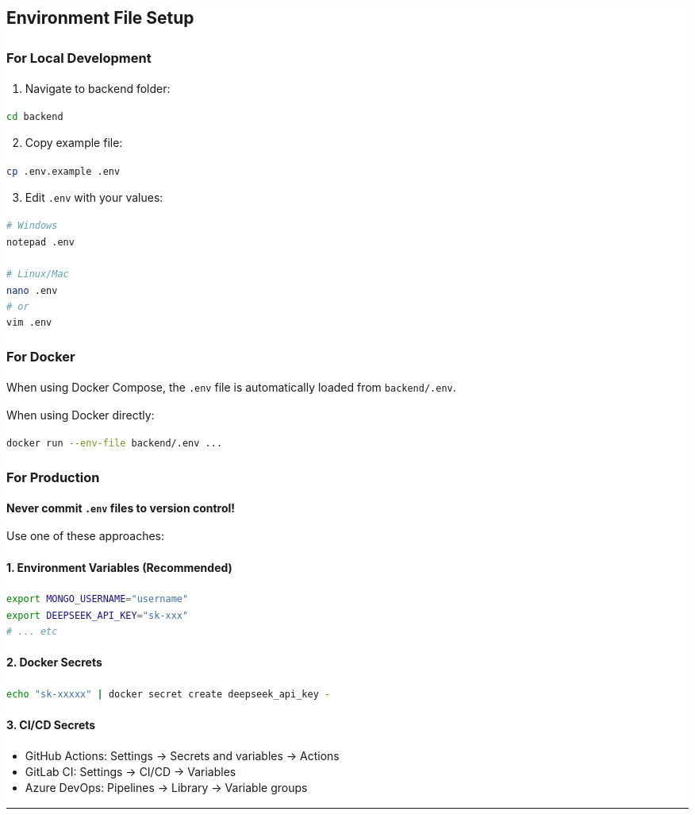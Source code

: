 ## Environment File Setup

### For Local Development

1. Navigate to backend folder:
```bash
cd backend
```

2. Copy example file:
```bash
cp .env.example .env
```

3. Edit `.env` with your values:
```bash
# Windows
notepad .env

# Linux/Mac
nano .env
# or
vim .env
```

### For Docker

When using Docker Compose, the `.env` file is automatically loaded from `backend/.env`.

When using Docker directly:
```bash
docker run --env-file backend/.env ...
```

### For Production

**Never commit `.env` files to version control!**

Use one of these approaches:

#### 1. Environment Variables (Recommended)
```bash
export MONGO_USERNAME="username"
export DEEPSEEK_API_KEY="sk-xxx"
# ... etc
```

#### 2. Docker Secrets
```bash
echo "sk-xxxxx" | docker secret create deepseek_api_key -
```

#### 3. CI/CD Secrets
- GitHub Actions: Settings → Secrets and variables → Actions
- GitLab CI: Settings → CI/CD → Variables
- Azure DevOps: Pipelines → Library → Variable groups

---